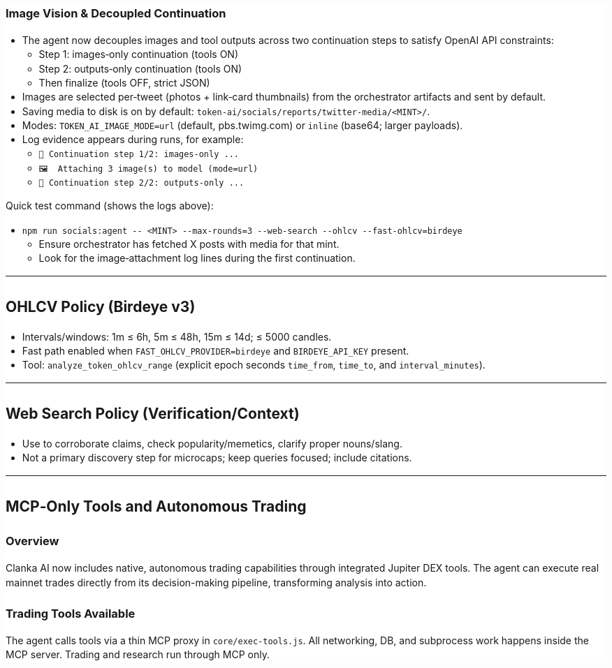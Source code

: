 ### Image Vision & Decoupled Continuation

- The agent now decouples images and tool outputs across two continuation steps to satisfy OpenAI API constraints:
  - Step 1: images‑only continuation (tools ON)
  - Step 2: outputs‑only continuation (tools ON)
  - Then finalize (tools OFF, strict JSON)
- Images are selected per‑tweet (photos + link‑card thumbnails) from the orchestrator artifacts and sent by default.
- Saving media to disk is on by default: `token-ai/socials/reports/twitter-media/<MINT>/`.
- Modes: `TOKEN_AI_IMAGE_MODE=url` (default, pbs.twimg.com) or `inline` (base64; larger payloads).
- Log evidence appears during runs, for example:
  - `📡 Continuation step 1/2: images-only ...`
  - `🖼️  Attaching 3 image(s) to model (mode=url)`
  - `📡 Continuation step 2/2: outputs-only ...`

Quick test command (shows the logs above):
- `npm run socials:agent -- <MINT> --max-rounds=3 --web-search --ohlcv --fast-ohlcv=birdeye`
  - Ensure orchestrator has fetched X posts with media for that mint.
  - Look for the image‑attachment log lines during the first continuation.

---

## OHLCV Policy (Birdeye v3)

- Intervals/windows: 1m ≤ 6h, 5m ≤ 48h, 15m ≤ 14d; ≤ 5000 candles.
- Fast path enabled when `FAST_OHLCV_PROVIDER=birdeye` and `BIRDEYE_API_KEY` present.
- Tool: `analyze_token_ohlcv_range` (explicit epoch seconds `time_from`, `time_to`, and `interval_minutes`).

---

## Web Search Policy (Verification/Context)

- Use to corroborate claims, check popularity/memetics, clarify proper nouns/slang.
- Not a primary discovery step for microcaps; keep queries focused; include citations.

---

## MCP‑Only Tools and Autonomous Trading

### Overview
Clanka AI now includes native, autonomous trading capabilities through integrated Jupiter DEX tools. The agent can execute real mainnet trades directly from its decision-making pipeline, transforming analysis into action.

### Trading Tools Available

The agent calls tools via a thin MCP proxy in `core/exec-tools.js`. All networking, DB, and subprocess work happens inside the MCP server. Trading and research run through MCP only.
